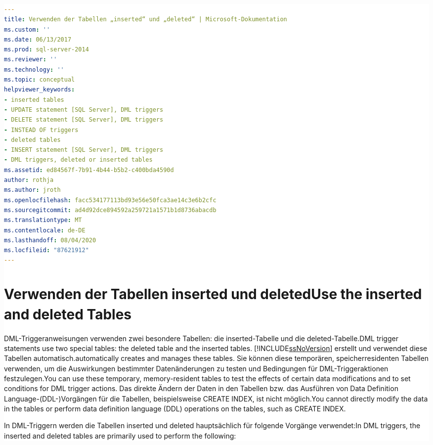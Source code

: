 ```yaml
---
title: Verwenden der Tabellen „inserted“ und „deleted“ | Microsoft-Dokumentation
ms.custom: ''
ms.date: 06/13/2017
ms.prod: sql-server-2014
ms.reviewer: ''
ms.technology: ''
ms.topic: conceptual
helpviewer_keywords:
- inserted tables
- UPDATE statement [SQL Server], DML triggers
- DELETE statement [SQL Server], DML triggers
- INSTEAD OF triggers
- deleted tables
- INSERT statement [SQL Server], DML triggers
- DML triggers, deleted or inserted tables
ms.assetid: ed84567f-7b91-4b44-b5b2-c400bda4590d
author: rothja
ms.author: jroth
ms.openlocfilehash: facc534177113bd93e56e50fca3ae14c3e6b2cfc
ms.sourcegitcommit: ad4d92dce894592a259721a1571b1d8736abacdb
ms.translationtype: MT
ms.contentlocale: de-DE
ms.lasthandoff: 08/04/2020
ms.locfileid: "87621912"
---
```

# <a name="use-the-inserted-and-deleted-tables"></a><span data-ttu-id="4e5d5-102">Verwenden der Tabellen inserted und deleted</span><span class="sxs-lookup"><span data-stu-id="4e5d5-102">Use the inserted and deleted Tables</span></span>
  <span data-ttu-id="4e5d5-103">DML-Triggeranweisungen verwenden zwei besondere Tabellen: die inserted-Tabelle und die deleted-Tabelle.</span><span class="sxs-lookup"><span data-stu-id="4e5d5-103">DML trigger statements use two special tables: the deleted table and the inserted tables.</span></span> [!INCLUDE[ssNoVersion](../../includes/ssnoversion-md.md)] <span data-ttu-id="4e5d5-104">erstellt und verwendet diese Tabellen automatisch.</span><span class="sxs-lookup"><span data-stu-id="4e5d5-104">automatically creates and manages these tables.</span></span> <span data-ttu-id="4e5d5-105">Sie können diese temporären, speicherresidenten Tabellen verwenden, um die Auswirkungen bestimmter Datenänderungen zu testen und Bedingungen für DML-Triggeraktionen festzulegen.</span><span class="sxs-lookup"><span data-stu-id="4e5d5-105">You can use these temporary, memory-resident tables to test the effects of certain data modifications and to set conditions for DML trigger actions.</span></span> <span data-ttu-id="4e5d5-106">Das direkte Ändern der Daten in den Tabellen bzw. das Ausführen von Data Definition Language-(DDL-)Vorgängen für die Tabellen, beispielsweise CREATE INDEX, ist nicht möglich.</span><span class="sxs-lookup"><span data-stu-id="4e5d5-106">You cannot directly modify the data in the tables or perform data definition language (DDL) operations on the tables, such as CREATE INDEX.</span></span>  
  
 <span data-ttu-id="4e5d5-107">In DML-Triggern werden die Tabellen inserted und deleted hauptsächlich für folgende Vorgänge verwendet:</span><span class="sxs-lookup"><span data-stu-id="4e5d5-107">In DML triggers, the inserted and deleted tables are primarily used to perform the following:</span></span>  
  